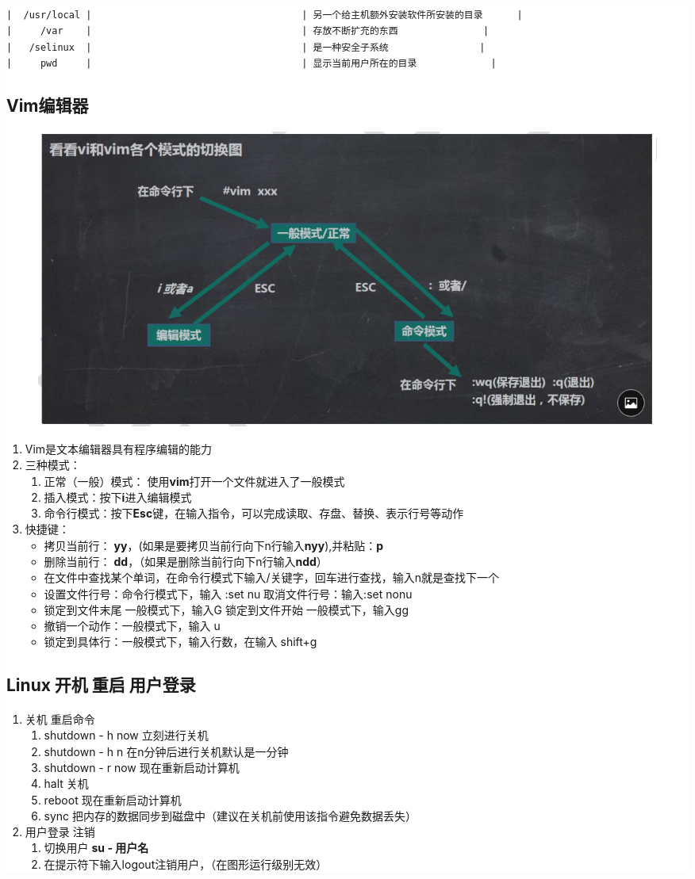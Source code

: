     |  /usr/local |                                     | 另一个给主机额外安装软件所安装的目录      |
    |     /var    |                                     | 存放不断扩充的东西               |
    |   /selinux  |                                     | 是一种安全子系统                |
    |     pwd     |                                     | 显示当前用户所在的目录             |

## Vim编辑器

<figure><img src="../../.gitbook/assets/l4.png" alt=""><figcaption></figcaption></figure>

1. Vim是文本编辑器具有程序编辑的能力
2. 三种模式：
   1. 正常（一般）模式： 使用**vim**打开一个文件就进入了一般模式
   2. 插入模式：按下**i**进入编辑模式
   3. 命令行模式：按下**Esc**键，在输入指令，可以完成读取、存盘、替换、表示行号等动作&#x20;
3. 快捷键：
   * 拷贝当前行： **yy**，(如果是要拷贝当前行向下n行输入**nyy**),并粘贴：**p**
   * 删除当前行： **dd**，（如果是删除当前行向下n行输入**ndd**）
   * 在文件中查找某个单词，在命令行模式下输入/关键字，回车进行查找，输入n就是查找下一个
   * 设置文件行号：命令行模式下，输入 :set nu 取消文件行号：输入:set nonu
   * 锁定到文件末尾 一般模式下，输入G 锁定到文件开始 一般模式下，输入gg
   * 撤销一个动作：一般模式下，输入 u
   * 锁定到具体行：一般模式下，输入行数，在输入 shift+g

## Linux 开机 重启 用户登录

1. 关机 重启命令
   1. shutdown - h now 立刻进行关机
   2. shutdown - h n 在n分钟后进行关机默认是一分钟
   3. shutdown - r now 现在重新启动计算机
   4. halt 关机
   5. reboot 现在重新启动计算机
   6. sync 把内存的数据同步到磁盘中（建议在关机前使用该指令避免数据丢失）
2. 用户登录 注销
   1. 切换用户 **su - 用户名**
   2. 在提示符下输入logout注销用户，（在图形运行级别无效）
